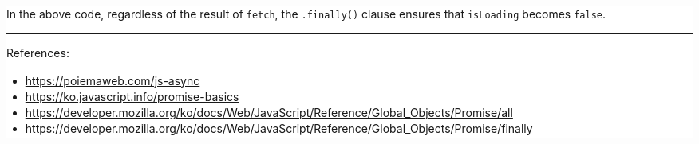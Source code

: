In the above code, regardless of the result of `fetch`, the `.finally()` clause ensures that `isLoading` becomes `false`.

<hr/>

References:

- https://poiemaweb.com/js-async
- https://ko.javascript.info/promise-basics
- https://developer.mozilla.org/ko/docs/Web/JavaScript/Reference/Global_Objects/Promise/all
- https://developer.mozilla.org/ko/docs/Web/JavaScript/Reference/Global_Objects/Promise/finally
